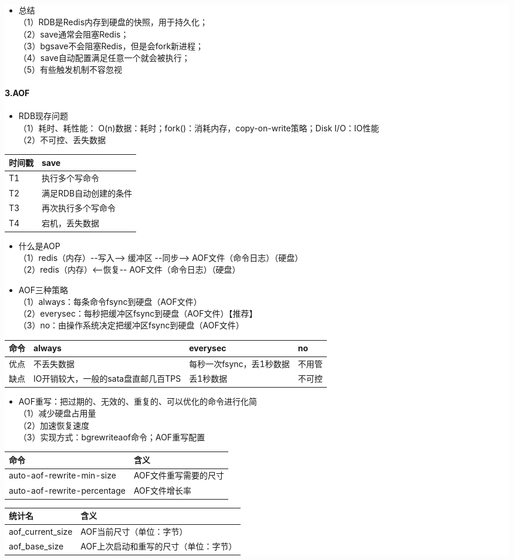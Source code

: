 - 总结  
（1）RDB是Redis内存到硬盘的快照，用于持久化；  
（2）save通常会阻塞Redis；  
（3）bgsave不会阻塞Redis，但是会fork新进程；  
（4）save自动配置满足任意一个就会被执行；  
（5）有些触发机制不容忽视  


#### 3.AOF  
- RDB现存问题  
（1）耗时、耗性能： O(n)数据：耗时；fork()：消耗内存，copy-on-write策略；Disk I/O：IO性能  
（2）不可控、丢失数据  

|时间戳|save|
|:----|:----|
|T1|执行多个写命令|
|T2|满足RDB自动创建的条件|
|T3|再次执行多个写命令|
|T4|宕机，丢失数据|

- 什么是AOP  
（1）redis（内存）--写入--> 缓冲区 --同步--> AOF文件（命令日志）（硬盘）  
（2）redis（内存）<--恢复-- AOF文件（命令日志）（硬盘）  

- AOF三种策略  
（1）always：每条命令fsync到硬盘（AOF文件）  
（2）everysec：每秒把缓冲区fsync到硬盘（AOF文件）【推荐】  
（3）no：由操作系统决定把缓冲区fsync到硬盘（AOF文件）  

|命令|always|everysec|no|
|:----|:----|:----|:----|
|优点|不丢失数据|每秒一次fsync，丢1秒数据|不用管|
|缺点|IO开销较大，一般的sata盘直邮几百TPS|丢1秒数据|不可控|

- AOF重写：把过期的、无效的、重复的、可以优化的命令进行化简  
（1）减少硬盘占用量  
（2）加速恢复速度  
（3）实现方式：bgrewriteaof命令；AOF重写配置  

|命令|含义|
|:----|:----|
|auto-aof-rewrite-min-size|AOF文件重写需要的尺寸|
|auto-aof-rewrite-percentage|AOF文件增长率|

|统计名|含义|
|:----|:----|
|aof_current_size|AOF当前尺寸（单位：字节）|
|aof_base_size|AOF上次启动和重写的尺寸（单位：字节）|
